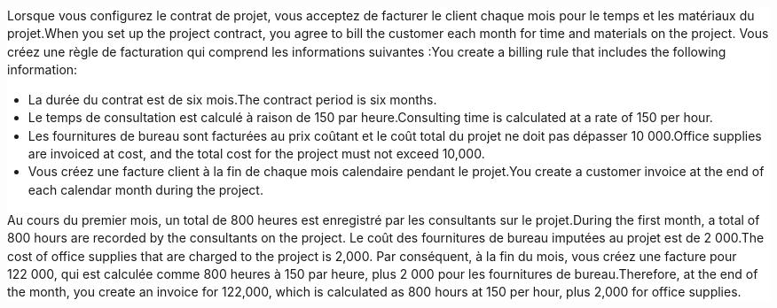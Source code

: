 <span data-ttu-id="b2102-324">Lorsque vous configurez le contrat de projet, vous acceptez de facturer le client chaque mois pour le temps et les matériaux du projet.</span><span class="sxs-lookup"><span data-stu-id="b2102-324">When you set up the project contract, you agree to bill the customer each month for time and materials on the project.</span></span> <span data-ttu-id="b2102-325">Vous créez une règle de facturation qui comprend les informations suivantes :</span><span class="sxs-lookup"><span data-stu-id="b2102-325">You create a billing rule that includes the following information:</span></span>

-   <span data-ttu-id="b2102-326">La durée du contrat est de six mois.</span><span class="sxs-lookup"><span data-stu-id="b2102-326">The contract period is six months.</span></span>
-   <span data-ttu-id="b2102-327">Le temps de consultation est calculé à raison de 150 par heure.</span><span class="sxs-lookup"><span data-stu-id="b2102-327">Consulting time is calculated at a rate of 150 per hour.</span></span>
-   <span data-ttu-id="b2102-328">Les fournitures de bureau sont facturées au prix coûtant et le coût total du projet ne doit pas dépasser 10 000.</span><span class="sxs-lookup"><span data-stu-id="b2102-328">Office supplies are invoiced at cost, and the total cost for the project must not exceed 10,000.</span></span>
-   <span data-ttu-id="b2102-329">Vous créez une facture client à la fin de chaque mois calendaire pendant le projet.</span><span class="sxs-lookup"><span data-stu-id="b2102-329">You create a customer invoice at the end of each calendar month during the project.</span></span>

<span data-ttu-id="b2102-330">Au cours du premier mois, un total de 800 heures est enregistré par les consultants sur le projet.</span><span class="sxs-lookup"><span data-stu-id="b2102-330">During the first month, a total of 800 hours are recorded by the consultants on the project.</span></span> <span data-ttu-id="b2102-331">Le coût des fournitures de bureau imputées au projet est de 2 000.</span><span class="sxs-lookup"><span data-stu-id="b2102-331">The cost of office supplies that are charged to the project is 2,000.</span></span> <span data-ttu-id="b2102-332">Par conséquent, à la fin du mois, vous créez une facture pour 122 000, qui est calculée comme 800 heures à 150 par heure, plus 2 000 pour les fournitures de bureau.</span><span class="sxs-lookup"><span data-stu-id="b2102-332">Therefore, at the end of the month, you create an invoice for 122,000, which is calculated as 800 hours at 150 per hour, plus 2,000 for office supplies.</span></span>



